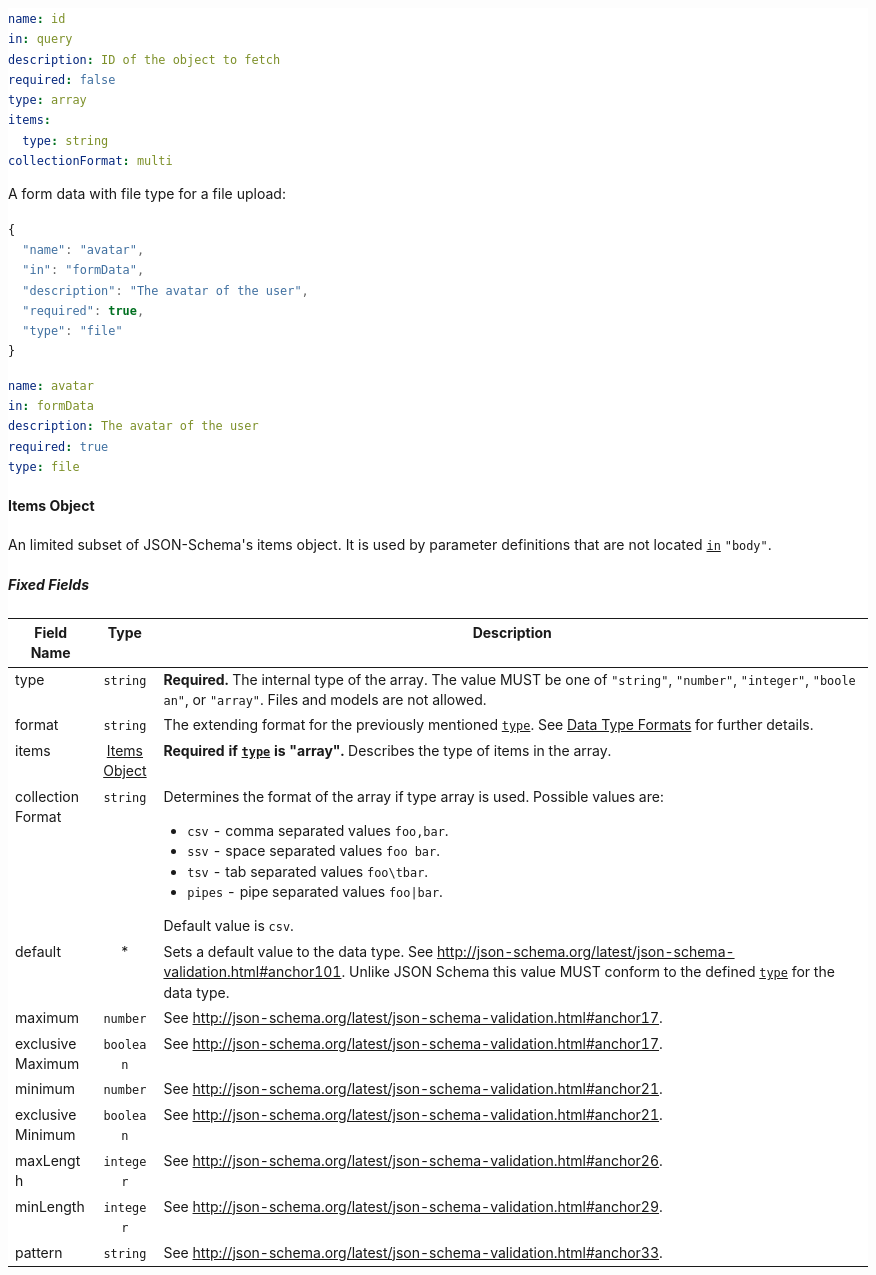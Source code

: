 ```yaml
name: id
in: query
description: ID of the object to fetch
required: false
type: array
items:
  type: string
collectionFormat: multi
```

A form data with file type for a file upload:
```js
{
  "name": "avatar",
  "in": "formData",
  "description": "The avatar of the user",
  "required": true,
  "type": "file"
}
```

```yaml
name: avatar
in: formData
description: The avatar of the user
required: true
type: file
```

#### <a name="itemsObject"></a>Items Object

An limited subset of JSON-Schema's items object. It is used by parameter definitions that are not located [`in`](#parameterIn) `"body"`.

##### Fixed Fields
Field Name | Type | Description
---|:---:|---
<a name="itemsType"></a>type | `string` | **Required.** The internal type of the array. The value MUST be one of `"string"`, `"number"`, `"integer"`, `"boolean"`, or `"array"`. Files and models are not allowed.
<a name="itemsFormat"></a>format | `string` | The extending format for the previously mentioned [`type`](#parameterType). See [Data Type Formats](#dataTypeFormat) for further details.
<a name="itemsItems"></a>items | [Items Object](#itemsObject) | **Required if [`type`](#itemsType) is "array".** Describes the type of items in the array.
<a name="itemsCollectionFormat"></a>collectionFormat | `string` | Determines the format of the array if type array is used. Possible values are: <ul><li>`csv` - comma separated values `foo,bar`. <li>`ssv` - space separated values `foo bar`. <li>`tsv` - tab separated values `foo\tbar`. <li>`pipes` - pipe separated values <code>foo&#124;bar</code>. </ul> Default value is `csv`.
<a name="itemsDefault"></a>default | * | Sets a default value to the data type. See http://json-schema.org/latest/json-schema-validation.html#anchor101. Unlike JSON Schema this value MUST conform to the defined [`type`](#itemsType) for the data type.
<a name="itemsMaximum"></a>maximum | `number` | See http://json-schema.org/latest/json-schema-validation.html#anchor17.
<a name="itemsMaximum"></a>exclusiveMaximum | `boolean` | See http://json-schema.org/latest/json-schema-validation.html#anchor17.
<a name="itemsMinimum"></a>minimum | `number` | See http://json-schema.org/latest/json-schema-validation.html#anchor21.
<a name="itemsExclusiveMinimum"></a>exclusiveMinimum | `boolean` | See http://json-schema.org/latest/json-schema-validation.html#anchor21.
<a name="itemsMaxLength"></a>maxLength | `integer` | See http://json-schema.org/latest/json-schema-validation.html#anchor26.
<a name="itemsMinLength"></a>minLength | `integer` | See http://json-schema.org/latest/json-schema-validation.html#anchor29.
<a name="itemsPattern"></a>pattern | `string` | See http://json-schema.org/latest/json-schema-validation.html#anchor33.